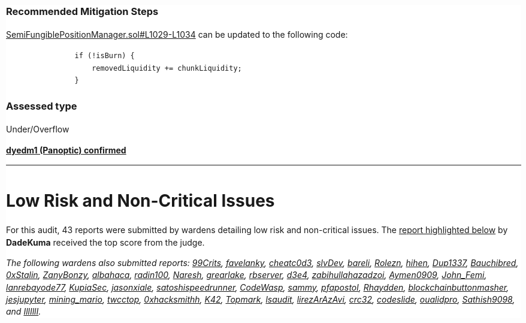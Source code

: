 ### Recommended Mitigation Steps

[SemiFungiblePositionManager.sol#L1029-L1034](https://github.com/code-423n4/2024-04-panoptic/blob/855f58414589e93fa62e34890118164e8ac7822f/contracts/SemiFungiblePositionManager.sol#L1029-L1034) can be updated to the following code:

```solidity
                if (!isBurn) {
                    removedLiquidity += chunkLiquidity;
                }
```

### Assessed type

Under/Overflow

**[dyedm1 (Panoptic) confirmed](https://github.com/code-423n4/2024-04-panoptic-findings/issues/363#event-12629012028)**



***

# Low Risk and Non-Critical Issues

For this audit, 43 reports were submitted by wardens detailing low risk and non-critical issues. The [report highlighted below](https://github.com/code-423n4/2024-04-panoptic-findings/issues/568) by **DadeKuma** received the top score from the judge.

*The following wardens also submitted reports: [99Crits](https://github.com/code-423n4/2024-04-panoptic-findings/issues/573), [favelanky](https://github.com/code-423n4/2024-04-panoptic-findings/issues/560), [cheatc0d3](https://github.com/code-423n4/2024-04-panoptic-findings/issues/542), [slvDev](https://github.com/code-423n4/2024-04-panoptic-findings/issues/446), [bareli](https://github.com/code-423n4/2024-04-panoptic-findings/issues/421), [Rolezn](https://github.com/code-423n4/2024-04-panoptic-findings/issues/414), [hihen](https://github.com/code-423n4/2024-04-panoptic-findings/issues/395), [Dup1337](https://github.com/code-423n4/2024-04-panoptic-findings/issues/371), [Bauchibred](https://github.com/code-423n4/2024-04-panoptic-findings/issues/355), [0xStalin](https://github.com/code-423n4/2024-04-panoptic-findings/issues/346), [ZanyBonzy](https://github.com/code-423n4/2024-04-panoptic-findings/issues/273), [albahaca](https://github.com/code-423n4/2024-04-panoptic-findings/issues/210), [radin100](https://github.com/code-423n4/2024-04-panoptic-findings/issues/186), [Naresh](https://github.com/code-423n4/2024-04-panoptic-findings/issues/159), [grearlake](https://github.com/code-423n4/2024-04-panoptic-findings/issues/581), [rbserver](https://github.com/code-423n4/2024-04-panoptic-findings/issues/563), [d3e4](https://github.com/code-423n4/2024-04-panoptic-findings/issues/553), [zabihullahazadzoi](https://github.com/code-423n4/2024-04-panoptic-findings/issues/548), [Aymen0909](https://github.com/code-423n4/2024-04-panoptic-findings/issues/534), [John\_Femi](https://github.com/code-423n4/2024-04-panoptic-findings/issues/513), [lanrebayode77](https://github.com/code-423n4/2024-04-panoptic-findings/issues/490), [KupiaSec](https://github.com/code-423n4/2024-04-panoptic-findings/issues/473), [jasonxiale](https://github.com/code-423n4/2024-04-panoptic-findings/issues/439), [satoshispeedrunner](https://github.com/code-423n4/2024-04-panoptic-findings/issues/430), [CodeWasp](https://github.com/code-423n4/2024-04-panoptic-findings/issues/424), [sammy](https://github.com/code-423n4/2024-04-panoptic-findings/issues/370), [pfapostol](https://github.com/code-423n4/2024-04-panoptic-findings/issues/347), [Rhaydden](https://github.com/code-423n4/2024-04-panoptic-findings/issues/345), [blockchainbuttonmasher](https://github.com/code-423n4/2024-04-panoptic-findings/issues/325), [jesjupyter](https://github.com/code-423n4/2024-04-panoptic-findings/issues/322), [mining\_mario](https://github.com/code-423n4/2024-04-panoptic-findings/issues/320), [twcctop](https://github.com/code-423n4/2024-04-panoptic-findings/issues/300), [0xhacksmithh](https://github.com/code-423n4/2024-04-panoptic-findings/issues/295), [K42](https://github.com/code-423n4/2024-04-panoptic-findings/issues/285), [Topmark](https://github.com/code-423n4/2024-04-panoptic-findings/issues/284), [lsaudit](https://github.com/code-423n4/2024-04-panoptic-findings/issues/231), [lirezArAzAvi](https://github.com/code-423n4/2024-04-panoptic-findings/issues/163), [crc32](https://github.com/code-423n4/2024-04-panoptic-findings/issues/162), [codeslide](https://github.com/code-423n4/2024-04-panoptic-findings/issues/158), [oualidpro](https://github.com/code-423n4/2024-04-panoptic-findings/issues/135), [Sathish9098](https://github.com/code-423n4/2024-04-panoptic-findings/issues/71), and [IllIllI](https://github.com/code-423n4/2024-04-panoptic-findings/issues/14).*
